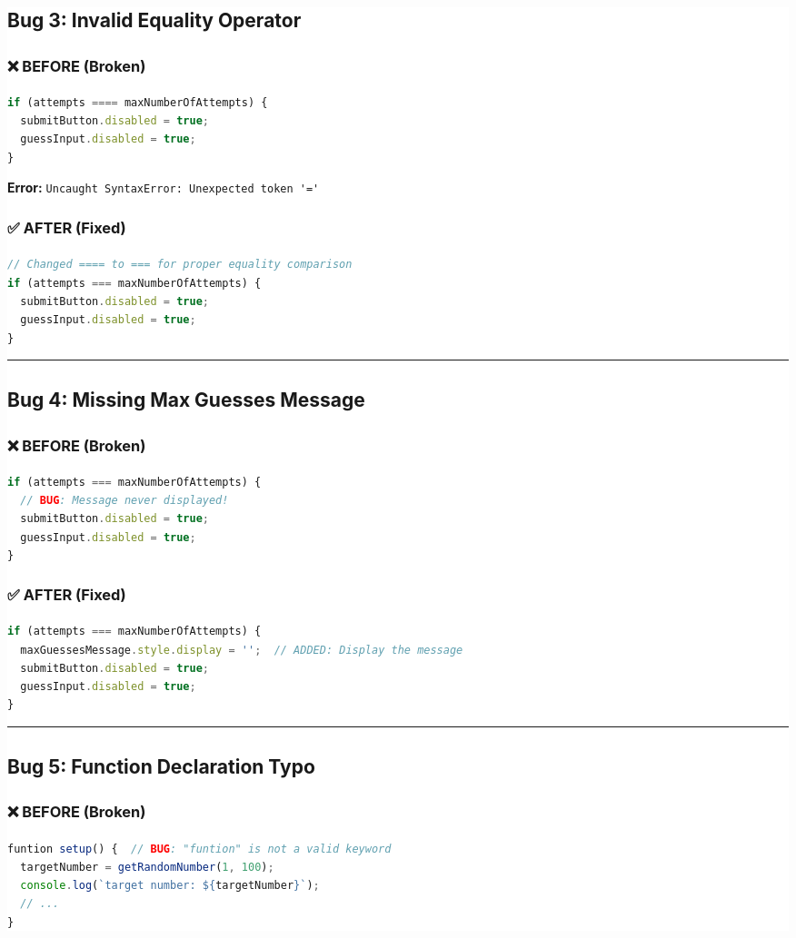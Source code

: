 
## Bug 3: Invalid Equality Operator

### ❌ BEFORE (Broken)
```javascript
if (attempts ==== maxNumberOfAttempts) {
  submitButton.disabled = true;
  guessInput.disabled = true;
}
```

**Error:** `Uncaught SyntaxError: Unexpected token '='`

### ✅ AFTER (Fixed)
```javascript
// Changed ==== to === for proper equality comparison
if (attempts === maxNumberOfAttempts) {
  submitButton.disabled = true;
  guessInput.disabled = true;
}
```

---

## Bug 4: Missing Max Guesses Message

### ❌ BEFORE (Broken)
```javascript
if (attempts === maxNumberOfAttempts) {
  // BUG: Message never displayed!
  submitButton.disabled = true;
  guessInput.disabled = true;
}
```

### ✅ AFTER (Fixed)
```javascript
if (attempts === maxNumberOfAttempts) {
  maxGuessesMessage.style.display = '';  // ADDED: Display the message
  submitButton.disabled = true;
  guessInput.disabled = true;
}
```

---

## Bug 5: Function Declaration Typo

### ❌ BEFORE (Broken)
```javascript
funtion setup() {  // BUG: "funtion" is not a valid keyword
  targetNumber = getRandomNumber(1, 100);
  console.log(`target number: ${targetNumber}`);
  // ...
}
```
